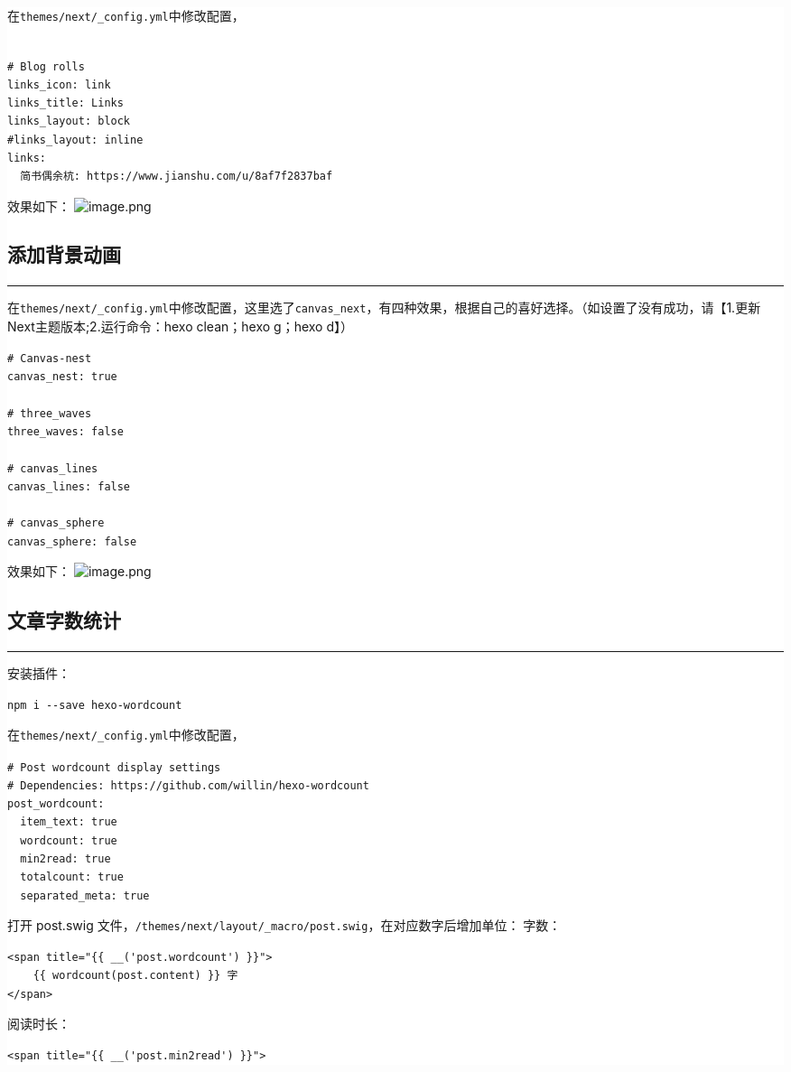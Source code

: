 在`themes/next/_config.yml`中修改配置，
```

# Blog rolls
links_icon: link
links_title: Links
links_layout: block
#links_layout: inline
links:
  简书偶余杭: https://www.jianshu.com/u/8af7f2837baf
```
效果如下：
![image.png](https://upload-images.jianshu.io/upload_images/15009210-205c446fae6d56e1.png?imageMogr2/auto-orient/strip%7CimageView2/2/w/1240)

## 添加背景动画
***

在`themes/next/_config.yml`中修改配置，这里选了`canvas_next`，有四种效果，根据自己的喜好选择。（如设置了没有成功，请【1.更新Next主题版本;2.运行命令：hexo clean；hexo g；hexo d】）
```
# Canvas-nest
canvas_nest: true

# three_waves
three_waves: false

# canvas_lines
canvas_lines: false

# canvas_sphere
canvas_sphere: false
```
效果如下：
![image.png](https://upload-images.jianshu.io/upload_images/15009210-10f109487ab28b0f.png?imageMogr2/auto-orient/strip%7CimageView2/2/w/1240)

## 文章字数统计
***
安装插件：

```
npm i --save hexo-wordcount
```

在`themes/next/_config.yml`中修改配置，

```
# Post wordcount display settings
# Dependencies: https://github.com/willin/hexo-wordcount
post_wordcount:
  item_text: true
  wordcount: true
  min2read: true
  totalcount: true
  separated_meta: true
```
打开 post.swig 文件，`/themes/next/layout/_macro/post.swig`，在对应数字后增加单位：
字数：
```
<span title="{{ __('post.wordcount') }}">
    {{ wordcount(post.content) }} 字
</span>
```
阅读时长：
```
<span title="{{ __('post.min2read') }}">
```